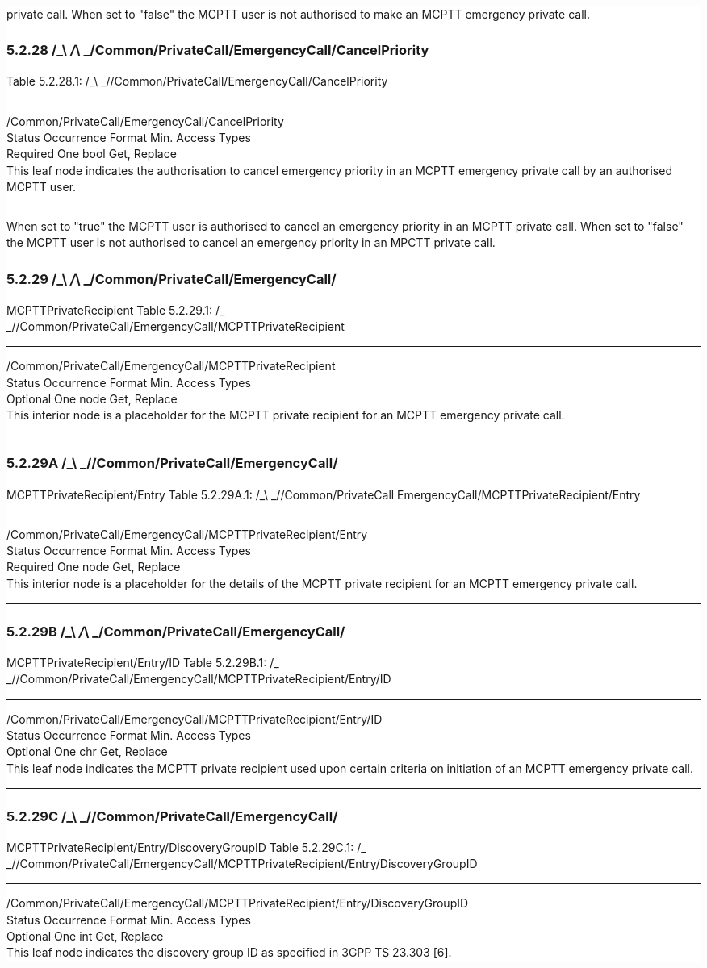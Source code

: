 private call.
When set to \"false\" the MCPTT user is not authorised to make an MCPTT
emergency private call.
### 5.2.28 /_\ _/_\ _/Common/PrivateCall/EmergencyCall/CancelPriority
Table 5.2.28.1: /_\ _/\/Common/PrivateCall/EmergencyCall/CancelPriority
* * *
\/Common/PrivateCall/EmergencyCall/CancelPriority  
Status Occurrence Format Min. Access Types  
Required One bool Get, Replace  
This leaf node indicates the authorisation to cancel emergency priority in an
MCPTT emergency private call by an authorised MCPTT user.
* * *
When set to \"true\" the MCPTT user is authorised to cancel an emergency
priority in an MCPTT private call.
When set to \"false\" the MCPTT user is not authorised to cancel an emergency
priority in an MPCTT private call.
### 5.2.29 /_\ _/_\ _/Common/PrivateCall/EmergencyCall/
MCPTTPrivateRecipient
Table 5.2.29.1: /_\
_/\/Common/PrivateCall/EmergencyCall/MCPTTPrivateRecipient
* * *
\/Common/PrivateCall/EmergencyCall/MCPTTPrivateRecipient  
Status Occurrence Format Min. Access Types  
Optional One node Get, Replace  
This interior node is a placeholder for the MCPTT private recipient for an
MCPTT emergency private call.
* * *
### 5.2.29A /_\ _/\/Common/PrivateCall/EmergencyCall/
MCPTTPrivateRecipient/Entry
Table 5.2.29A.1: /_\ _/\/Common/PrivateCall
EmergencyCall/MCPTTPrivateRecipient/Entry
* * *
\/Common/PrivateCall/EmergencyCall/MCPTTPrivateRecipient/Entry  
Status Occurrence Format Min. Access Types  
Required One node Get, Replace  
This interior node is a placeholder for the details of the MCPTT private
recipient for an MCPTT emergency private call.
* * *
### 5.2.29B /_\ _/_\ _/Common/PrivateCall/EmergencyCall/
MCPTTPrivateRecipient/Entry/ID
Table 5.2.29B.1: /_\
_/\/Common/PrivateCall/EmergencyCall/MCPTTPrivateRecipient/Entry/ID
* * *
\/Common/PrivateCall/EmergencyCall/MCPTTPrivateRecipient/Entry/ID  
Status Occurrence Format Min. Access Types  
Optional One chr Get, Replace  
This leaf node indicates the MCPTT private recipient used upon certain
criteria on initiation of an MCPTT emergency private call.
* * *
### 5.2.29C /_\ _/\/Common/PrivateCall/EmergencyCall/
MCPTTPrivateRecipient/Entry/DiscoveryGroupID
Table 5.2.29C.1: /_\
_/\/Common/PrivateCall/EmergencyCall/MCPTTPrivateRecipient/Entry/DiscoveryGroupID
* * *
\/Common/PrivateCall/EmergencyCall/MCPTTPrivateRecipient/Entry/DiscoveryGroupID  
Status Occurrence Format Min. Access Types  
Optional One int Get, Replace  
This leaf node indicates the discovery group ID as specified in 3GPP TS 23.303
[6].